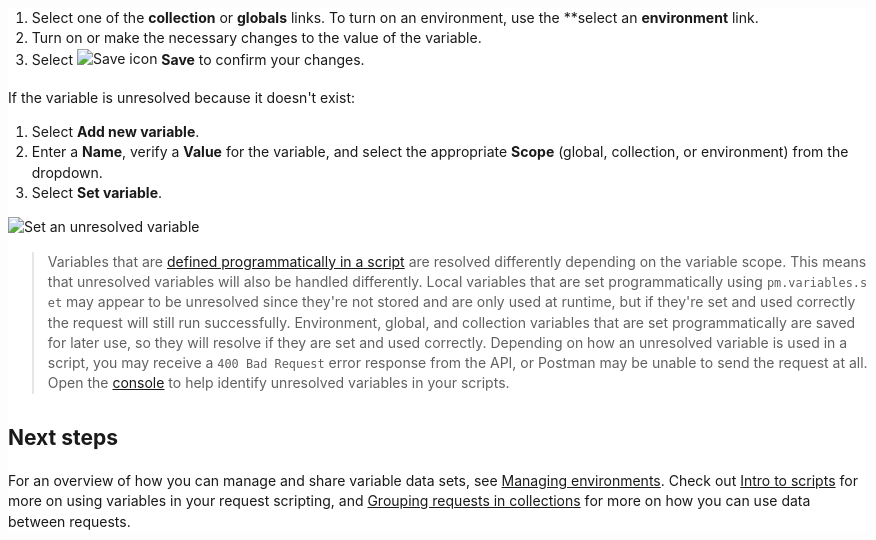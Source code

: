 1. Select one of the **collection** or **globals** links. To turn on an environment, use the **select an **environment** link.
1. Turn on or make the necessary changes to the value of the variable.
1. Select <img alt="Save icon" src="https://assets.postman.com/postman-docs/icon-save.jpg" width="16px" style="vertical-align:middle;margin-bottom:5px"> **Save** to confirm your changes.

If the variable is unresolved because it doesn't exist:

1. Select **Add new variable**.
1. Enter a **Name**, verify a **Value** for the variable, and select the appropriate **Scope** (global, collection, or environment) from the dropdown.
1. Select **Set variable**.

<img alt="Set an unresolved variable" src="https://assets.postman.com/postman-docs/set-unresolved-variable-v9.jpg" width="300px"/>

> Variables that are [defined programmatically in a script](#defining-variables-in-scripts) are resolved differently depending on the variable scope. This means that unresolved variables will also be handled differently. Local variables that are set programmatically using `pm.variables.set` may appear to be unresolved since they're not stored and are only used at runtime, but if they're set and used correctly the request will still run successfully. Environment, global, and collection variables that are set programmatically are saved for later use, so they will resolve if they are set and used correctly. Depending on how an unresolved variable is used in a script, you may receive a `400 Bad Request` error response from the API, or Postman may be unable to send the request at all. Open the [console](/docs/sending-requests/troubleshooting-api-requests/#debugging-in-the-console) to help identify unresolved variables in your scripts.

## Next steps

For an overview of how you can manage and share variable data sets, see [Managing environments](/docs/sending-requests/managing-environments/). Check out [Intro to scripts](/docs/writing-scripts/intro-to-scripts/) for more on using variables in your request scripting, and [Grouping requests in collections](/docs/sending-requests/intro-to-collections/) for more on how you can use data between requests.
